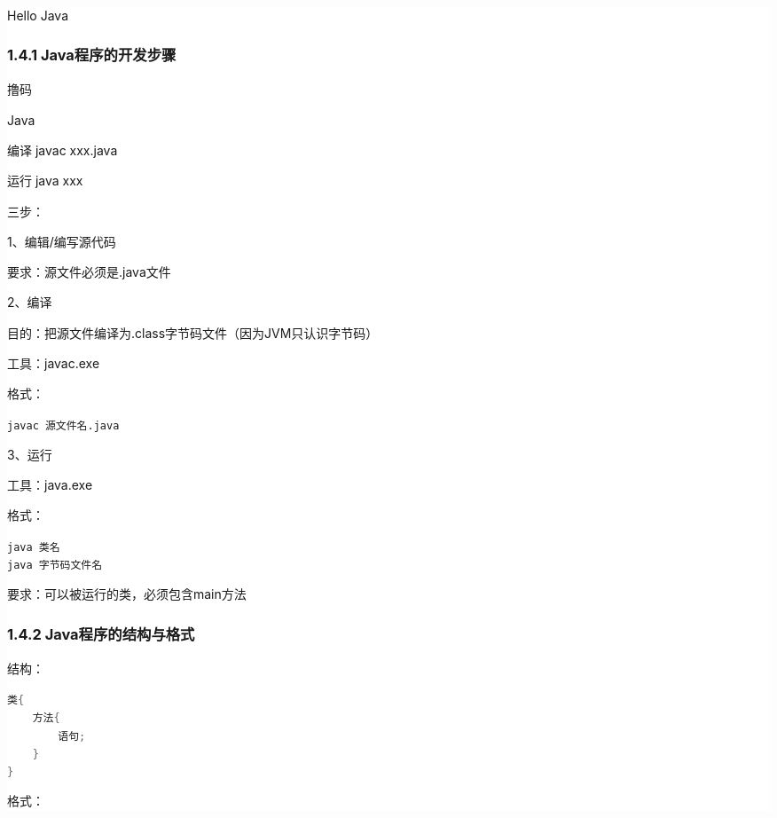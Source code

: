 

Hello Java 



### 1.4.1 Java程序的开发步骤

撸码

Java

编译 javac xxx.java

运行 java  xxx

三步：

1、编辑/编写源代码

要求：源文件必须是.java文件

2、编译

目的：把源文件编译为.class字节码文件（因为JVM只认识字节码）

工具：javac.exe

格式：

```cmd
javac 源文件名.java
```



3、运行

工具：java.exe

格式：

```cmd
java 类名
java 字节码文件名
```

要求：可以被运行的类，必须包含main方法



### 1.4.2 Java程序的结构与格式

结构：

```java
类{
    方法{
        语句;
    }
}
```

格式：
